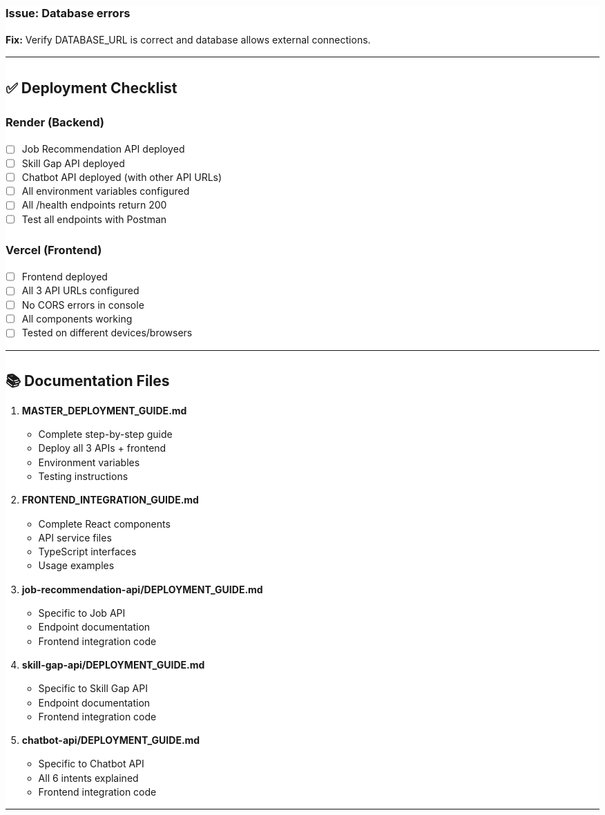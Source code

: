 ### Issue: Database errors
**Fix:** Verify DATABASE_URL is correct and database allows external connections.

---

## ✅ Deployment Checklist

### Render (Backend)
- [ ] Job Recommendation API deployed
- [ ] Skill Gap API deployed
- [ ] Chatbot API deployed (with other API URLs)
- [ ] All environment variables configured
- [ ] All /health endpoints return 200
- [ ] Test all endpoints with Postman

### Vercel (Frontend)
- [ ] Frontend deployed
- [ ] All 3 API URLs configured
- [ ] No CORS errors in console
- [ ] All components working
- [ ] Tested on different devices/browsers

---

## 📚 Documentation Files

1. **MASTER_DEPLOYMENT_GUIDE.md**
   - Complete step-by-step guide
   - Deploy all 3 APIs + frontend
   - Environment variables
   - Testing instructions

2. **FRONTEND_INTEGRATION_GUIDE.md**
   - Complete React components
   - API service files
   - TypeScript interfaces
   - Usage examples

3. **job-recommendation-api/DEPLOYMENT_GUIDE.md**
   - Specific to Job API
   - Endpoint documentation
   - Frontend integration code

4. **skill-gap-api/DEPLOYMENT_GUIDE.md**
   - Specific to Skill Gap API
   - Endpoint documentation
   - Frontend integration code

5. **chatbot-api/DEPLOYMENT_GUIDE.md**
   - Specific to Chatbot API
   - All 6 intents explained
   - Frontend integration code

---